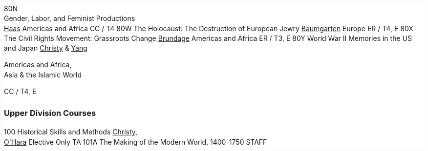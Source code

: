 </tr>
<tr>
<td>80N</td>
<td>
<div class="courseTitle"><span class="collapseExpandText" id="crse_id_021225">Gender, Labor, and Feminist Productions</span></div>
</td>
<td><a href="http://history.ucsc.edu/faculty/profiles/singleton.php?&amp;singleton=true&amp;cruz_id=lhaas" title="Lisbeth Haas Profile">Haas</a></td>
<td>Americas and Africa</td>
<td>
</td><td>CC / T4</td>
</tr>
<tr>
<td>80W</td>
<td>The Holocaust: The Destruction of European Jewry</td>
<td><a href="http://campusdirectory.ucsc.edu/detail.php?type=people&amp;uid=dickens" title="Murray Baumgarten Profile">Baumgarten</a></td>
<td>Europe</td>
<td>
</td><td>ER / T4, E</td>
</tr>
<tr>
<td>80X</td>
<td>The Civil Rights Movement: Grassroots Change</td>
<td><a href="http://history.ucsc.edu/faculty/profiles/singleton.php?&amp;singleton=true&amp;cruz_id=brundage" title="David Brundage Profile">Brundage</a></td>
<td>Americas and Africa</td>
<td>
</td><td>ER / T3, E</td>
</tr>
<tr>
<td>80Y</td>
<td>World War II Memories in the US and Japan</td>
<td><a href="http://history.ucsc.edu/faculty/profiles/singleton.php?&amp;singleton=true&amp;cruz_id=achristy" title="Alan Christy Profile">Christy</a> &amp; <a href="http://history.ucsc.edu/faculty/profiles/singleton.php?&amp;singleton=true&amp;cruz_id=ayang" title="Alice Yang Profile">Yang</a></td>
<td>
<p>Americas and Africa,<br> Asia &amp; the Islamic World</p>
</td>
<td>
</td><td>CC / T4, E</td>
</tr>
<tr>
<td colspan="6">
<h3><span>Upper Division Courses</span></h3>
</td>
</tr>
<tr>
<td>100</td>
<td>Historical Skills and Methods</td>
<td><a href="http://history.ucsc.edu/faculty/profiles/singleton.php?&amp;singleton=true&amp;cruz_id=achristy" title="Alan Christy Profile">Christy</a>,<br> <a href="http://history.ucsc.edu/faculty/profiles/singleton.php?&amp;singleton=true&amp;cruz_id=mdohara" title="Matt O'Hara Profile">O'Hara</a></td>
<td>Elective Only</td>
<td>
</td><td>TA</td>
</tr>
<tr>
<td>101A</td>
<td>The Making of the Modern World, 1400-1750</td>
<td>STAFF</td>